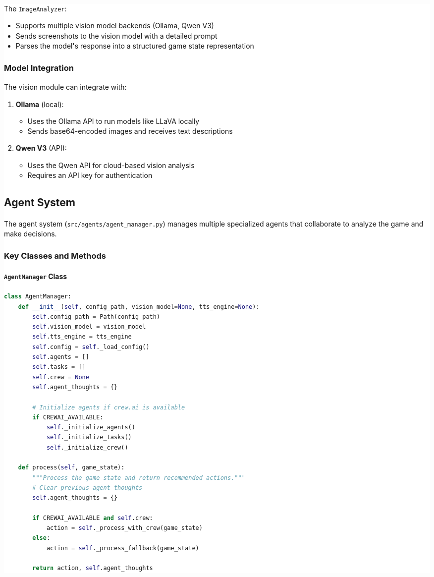 The `ImageAnalyzer`:
- Supports multiple vision model backends (Ollama, Qwen V3)
- Sends screenshots to the vision model with a detailed prompt
- Parses the model's response into a structured game state representation

### Model Integration

The vision module can integrate with:

1. **Ollama** (local):
   - Uses the Ollama API to run models like LLaVA locally
   - Sends base64-encoded images and receives text descriptions

2. **Qwen V3** (API):
   - Uses the Qwen API for cloud-based vision analysis
   - Requires an API key for authentication

## Agent System

The agent system (`src/agents/agent_manager.py`) manages multiple specialized agents that collaborate to analyze the game and make decisions.

### Key Classes and Methods

#### `AgentManager` Class

```python
class AgentManager:
    def __init__(self, config_path, vision_model=None, tts_engine=None):
        self.config_path = Path(config_path)
        self.vision_model = vision_model
        self.tts_engine = tts_engine
        self.config = self._load_config()
        self.agents = []
        self.tasks = []
        self.crew = None
        self.agent_thoughts = {}
        
        # Initialize agents if crew.ai is available
        if CREWAI_AVAILABLE:
            self._initialize_agents()
            self._initialize_tasks()
            self._initialize_crew()
    
    def process(self, game_state):
        """Process the game state and return recommended actions."""
        # Clear previous agent thoughts
        self.agent_thoughts = {}
        
        if CREWAI_AVAILABLE and self.crew:
            action = self._process_with_crew(game_state)
        else:
            action = self._process_fallback(game_state)
            
        return action, self.agent_thoughts
```
